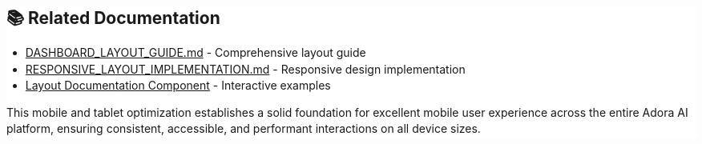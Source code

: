 
## 📚 **Related Documentation**
- [DASHBOARD_LAYOUT_GUIDE.md](./DASHBOARD_LAYOUT_GUIDE.md) - Comprehensive layout guide
- [RESPONSIVE_LAYOUT_IMPLEMENTATION.md](./RESPONSIVE_LAYOUT_IMPLEMENTATION.md) - Responsive design implementation
- [Layout Documentation Component](./src/components/dashboard/LayoutDocumentation.tsx) - Interactive examples

This mobile and tablet optimization establishes a solid foundation for excellent mobile user experience across the entire Adora AI platform, ensuring consistent, accessible, and performant interactions on all device sizes. 